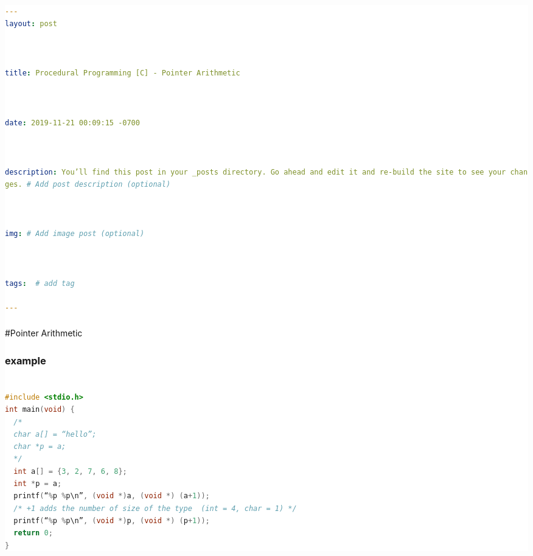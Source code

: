 ```yaml
---
layout: post



title: Procedural Programming [C] - Pointer Arithmetic



date: 2019-11-21 00:09:15 -0700



description: You’ll find this post in your _posts directory. Go ahead and edit it and re-build the site to see your changes. # Add post description (optional)



img: # Add image post (optional)



tags:  # add tag

---
```


### 

#Pointer Arithmetic



### example

```c

#include <stdio.h>
int main(void) {
  /*
  char a[] = “hello”;
  char *p = a;
  */
  int a[] = {3, 2, 7, 6, 8};
  int *p = a;
  printf(“%p %p\n”, (void *)a, (void *) (a+1));
  /* +1 adds the number of size of the type  (int = 4, char = 1) */
  printf(“%p %p\n”, (void *)p, (void *) (p+1));
  return 0;
}
```

